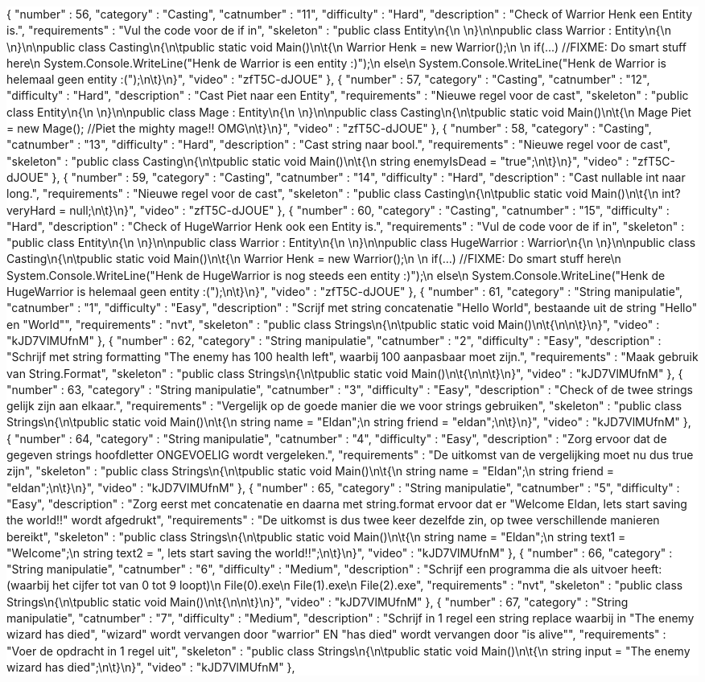 { "number" : 56, "category" : "Casting", "catnumber" : "11", "difficulty" : "Hard", "description" : "Check of Warrior Henk een Entity is.", "requirements" : "Vul the code voor de if in", "skeleton" : "public class Entity\n{\n    \n}\n\npublic class Warrior : Entity\n{\n    \n}\n\npublic class Casting\n{\n\tpublic static void Main()\n\t{\n        Warrior Henk = new Warrior();\n        \n        if(...) //FIXME: Do smart stuff here\n            System.Console.WriteLine(\"Henk de Warrior is een entity :)\");\n        else\n            System.Console.WriteLine(\"Henk de Warrior is helemaal geen entity :(\");\n\t}\n}", "video" : "zfT5C-dJOUE" },
{ "number" : 57, "category" : "Casting", "catnumber" : "12", "difficulty" : "Hard", "description" : "Cast Piet naar een Entity", "requirements" : "Nieuwe regel voor de cast", "skeleton" : "public class Entity\n{\n    \n}\n\npublic class Mage : Entity\n{\n    \n}\n\npublic class Casting\n{\n\tpublic static void Main()\n\t{\n        Mage Piet = new Mage(); //Piet the mighty mage!! OMG\n\t}\n}", "video" : "zfT5C-dJOUE" },
{ "number" : 58, "category" : "Casting", "catnumber" : "13", "difficulty" : "Hard", "description" : "Cast string naar bool.", "requirements" : "Nieuwe regel voor de cast", "skeleton" : "public class Casting\n{\n\tpublic static void Main()\n\t{\n        string enemyIsDead = \"true\";\n\t}\n}", "video" : "zfT5C-dJOUE" },
{ "number" : 59, "category" : "Casting", "catnumber" : "14", "difficulty" : "Hard", "description" : "Cast nullable int naar long.", "requirements" : "Nieuwe regel voor de cast", "skeleton" : "public class Casting\n{\n\tpublic static void Main()\n\t{\n        int? veryHard = null;\n\t}\n}", "video" : "zfT5C-dJOUE" },
{ "number" : 60, "category" : "Casting", "catnumber" : "15", "difficulty" : "Hard", "description" : "Check of HugeWarrior Henk ook een Entity is.", "requirements" : "Vul de code voor de if in", "skeleton" : "public class Entity\n{\n    \n}\n\npublic class Warrior : Entity\n{\n    \n}\n\npublic class HugeWarrior : Warrior\n{\n    \n}\n\npublic class Casting\n{\n\tpublic static void Main()\n\t{\n        Warrior Henk = new Warrior();\n        \n        if(...) //FIXME: Do smart stuff here\n            System.Console.WriteLine(\"Henk de HugeWarrior is nog steeds een entity :)\");\n        else\n            System.Console.WriteLine(\"Henk de HugeWarrior is helemaal geen entity :(\");\n\t}\n}", "video" : "zfT5C-dJOUE" },
{ "number" : 61, "category" : "String manipulatie", "catnumber" : "1", "difficulty" : "Easy", "description" : "Scrijf met string concatenatie \"Hello World\", bestaande uit de string \"Hello\" en \"World\"", "requirements" : "nvt", "skeleton" : "public class Strings\n{\n\tpublic static void Main()\n\t{\n\n\t}\n}", "video" : "kJD7VlMUfnM" },
{ "number" : 62, "category" : "String manipulatie", "catnumber" : "2", "difficulty" : "Easy", "description" : "Schrijf met string formatting \"The enemy has 100 health left\", waarbij 100 aanpasbaar moet zijn.", "requirements" : "Maak gebruik van String.Format", "skeleton" : "public class Strings\n{\n\tpublic static void Main()\n\t{\n\n\t}\n}", "video" : "kJD7VlMUfnM" },
{ "number" : 63, "category" : "String manipulatie", "catnumber" : "3", "difficulty" : "Easy", "description" : "Check of de twee strings gelijk zijn aan elkaar.", "requirements" : "Vergelijk op de goede manier die we voor strings gebruiken", "skeleton" : "public class Strings\n{\n\tpublic static void Main()\n\t{\n        string name = \"Eldan\";\n        string friend = \"eldan\";\n\t}\n}", "video" : "kJD7VlMUfnM" },
{ "number" : 64, "category" : "String manipulatie", "catnumber" : "4", "difficulty" : "Easy", "description" : "Zorg ervoor dat de gegeven strings hoofdletter ONGEVOELIG wordt vergeleken.", "requirements" : "De uitkomst van de vergelijking moet nu dus true zijn", "skeleton" : "public class Strings\n{\n\tpublic static void Main()\n\t{\n        string name = \"Eldan\";\n        string friend = \"eldan\";\n\t}\n}", "video" : "kJD7VlMUfnM" },
{ "number" : 65, "category" : "String manipulatie", "catnumber" : "5", "difficulty" : "Easy", "description" : "Zorg eerst met concatenatie en daarna met string.format ervoor dat er \"Welcome Eldan, lets start saving the world!!\" wordt afgedrukt", "requirements" : "De uitkomst is dus twee keer dezelfde zin, op twee verschillende manieren bereikt", "skeleton" : "public class Strings\n{\n\tpublic static void Main()\n\t{\n        string name = \"Eldan\";\n        string text1 = \"Welcome\";\n        string text2 = \", lets start saving the world!!\";\n\t}\n}", "video" : "kJD7VlMUfnM" },
{ "number" : 66, "category" : "String manipulatie", "catnumber" : "6", "difficulty" : "Medium", "description" : "Schrijf een programma die als uitvoer heeft: (waarbij het cijfer tot van 0 tot 9 loopt)\n File(0).exe\n File(1).exe\n File(2).exe", "requirements" : "nvt", "skeleton" : "public class Strings\n{\n\tpublic static void Main()\n\t{\n\n\t}\n}", "video" : "kJD7VlMUfnM" },
{ "number" : 67, "category" : "String manipulatie", "catnumber" : "7", "difficulty" : "Medium", "description" : "Schrijf in 1 regel een string replace waarbij in \"The enemy wizard has died\", \"wizard\" wordt vervangen door \"warrior\" EN \"has died\" wordt vervangen door \"is alive\"", "requirements" : "Voer de opdracht in 1 regel uit", "skeleton" : "public class Strings\n{\n\tpublic static void Main()\n\t{\n        string input = \"The enemy wizard has died\";\n\t}\n}", "video" : "kJD7VlMUfnM" },
